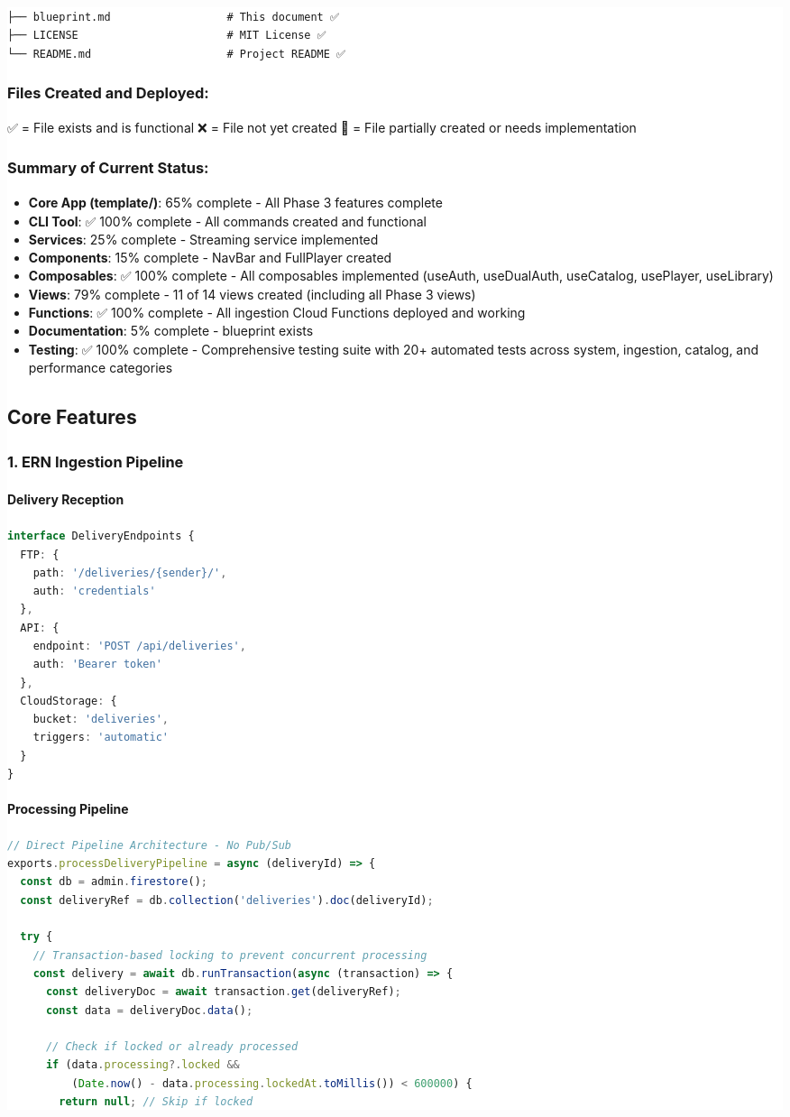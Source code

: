 ```
├── blueprint.md                  # This document ✅
├── LICENSE                       # MIT License ✅
└── README.md                     # Project README ✅
```

### Files Created and Deployed:
✅ = File exists and is functional
❌ = File not yet created
📝 = File partially created or needs implementation

### **Summary of Current Status:**
- **Core App (template/)**: 65% complete - All Phase 3 features complete
- **CLI Tool**: ✅ 100% complete - All commands created and functional
- **Services**: 25% complete - Streaming service implemented
- **Components**: 15% complete - NavBar and FullPlayer created
- **Composables**: ✅ 100% complete - All composables implemented (useAuth, useDualAuth, useCatalog, usePlayer, useLibrary)
- **Views**: 79% complete - 11 of 14 views created (including all Phase 3 views)
- **Functions**: ✅ 100% complete - All ingestion Cloud Functions deployed and working
- **Documentation**: 5% complete - blueprint exists
- **Testing**: ✅ 100% complete - Comprehensive testing suite with 20+ automated tests across system, ingestion, catalog, and performance categories

## Core Features

### 1. ERN Ingestion Pipeline

#### Delivery Reception
```typescript
interface DeliveryEndpoints {
  FTP: {
    path: '/deliveries/{sender}/',
    auth: 'credentials'
  },
  API: {
    endpoint: 'POST /api/deliveries',
    auth: 'Bearer token'
  },
  CloudStorage: {
    bucket: 'deliveries',
    triggers: 'automatic'
  }
}
```

#### Processing Pipeline
```javascript
// Direct Pipeline Architecture - No Pub/Sub
exports.processDeliveryPipeline = async (deliveryId) => {
  const db = admin.firestore();
  const deliveryRef = db.collection('deliveries').doc(deliveryId);
  
  try {
    // Transaction-based locking to prevent concurrent processing
    const delivery = await db.runTransaction(async (transaction) => {
      const deliveryDoc = await transaction.get(deliveryRef);
      const data = deliveryDoc.data();
      
      // Check if locked or already processed
      if (data.processing?.locked && 
          (Date.now() - data.processing.lockedAt.toMillis()) < 600000) {
        return null; // Skip if locked
```